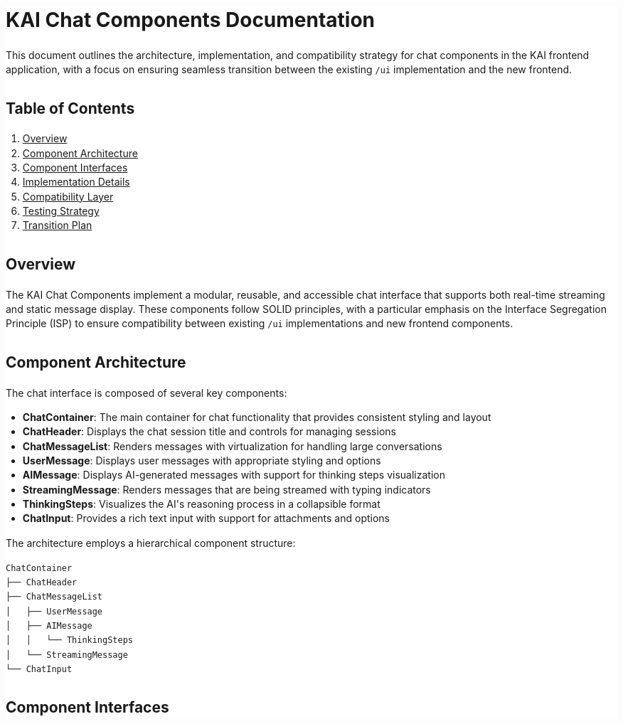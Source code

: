 # KAI Chat Components Documentation

This document outlines the architecture, implementation, and compatibility strategy for chat components in the KAI frontend application, with a focus on ensuring seamless transition between the existing `/ui` implementation and the new frontend.

## Table of Contents

1. [Overview](#overview)
2. [Component Architecture](#component-architecture)
3. [Component Interfaces](#component-interfaces)
4. [Implementation Details](#implementation-details)
5. [Compatibility Layer](#compatibility-layer)
6. [Testing Strategy](#testing-strategy)
7. [Transition Plan](#transition-plan)

## Overview

The KAI Chat Components implement a modular, reusable, and accessible chat interface that supports both real-time streaming and static message display. These components follow SOLID principles, with a particular emphasis on the Interface Segregation Principle (ISP) to ensure compatibility between existing `/ui` implementations and new frontend components.

## Component Architecture

The chat interface is composed of several key components:

- **ChatContainer**: The main container for chat functionality that provides consistent styling and layout
- **ChatHeader**: Displays the chat session title and controls for managing sessions
- **ChatMessageList**: Renders messages with virtualization for handling large conversations
- **UserMessage**: Displays user messages with appropriate styling and options
- **AIMessage**: Displays AI-generated messages with support for thinking steps visualization
- **StreamingMessage**: Renders messages that are being streamed with typing indicators
- **ThinkingSteps**: Visualizes the AI's reasoning process in a collapsible format
- **ChatInput**: Provides a rich text input with support for attachments and options

The architecture employs a hierarchical component structure:

```
ChatContainer
├── ChatHeader
├── ChatMessageList
│   ├── UserMessage
│   ├── AIMessage
│   │   └── ThinkingSteps
│   └── StreamingMessage
└── ChatInput
```

## Component Interfaces
